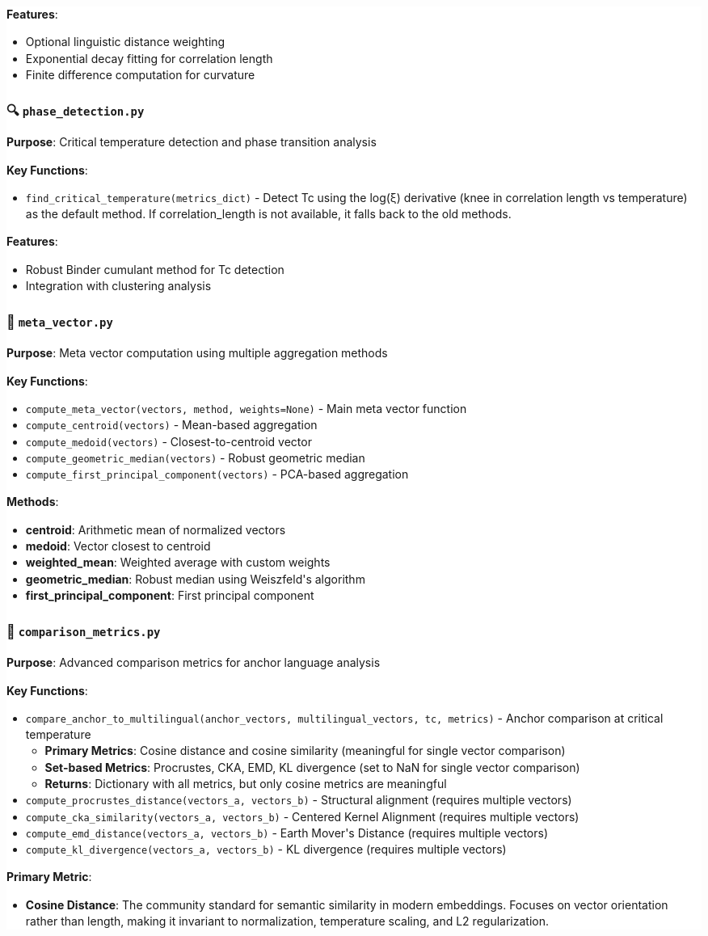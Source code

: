 **Features**:
- Optional linguistic distance weighting
- Exponential decay fitting for correlation length
- Finite difference computation for curvature

### 🔍 `phase_detection.py`
**Purpose**: Critical temperature detection and phase transition analysis

**Key Functions**:
- `find_critical_temperature(metrics_dict)` - Detect Tc using the log(ξ) derivative (knee in correlation length vs temperature) as the default method. If correlation_length is not available, it falls back to the old methods.

**Features**:
- Robust Binder cumulant method for Tc detection
- Integration with clustering analysis

### 🧠 `meta_vector.py`
**Purpose**: Meta vector computation using multiple aggregation methods

**Key Functions**:
- `compute_meta_vector(vectors, method, weights=None)` - Main meta vector function
- `compute_centroid(vectors)` - Mean-based aggregation
- `compute_medoid(vectors)` - Closest-to-centroid vector
- `compute_geometric_median(vectors)` - Robust geometric median
- `compute_first_principal_component(vectors)` - PCA-based aggregation

**Methods**:
- **centroid**: Arithmetic mean of normalized vectors
- **medoid**: Vector closest to centroid
- **weighted_mean**: Weighted average with custom weights
- **geometric_median**: Robust median using Weiszfeld's algorithm
- **first_principal_component**: First principal component

### 🔗 `comparison_metrics.py`
**Purpose**: Advanced comparison metrics for anchor language analysis

**Key Functions**:
- `compare_anchor_to_multilingual(anchor_vectors, multilingual_vectors, tc, metrics)` - Anchor comparison at critical temperature
  - **Primary Metrics**: Cosine distance and cosine similarity (meaningful for single vector comparison)
  - **Set-based Metrics**: Procrustes, CKA, EMD, KL divergence (set to NaN for single vector comparison)
  - **Returns**: Dictionary with all metrics, but only cosine metrics are meaningful
- `compute_procrustes_distance(vectors_a, vectors_b)` - Structural alignment (requires multiple vectors)
- `compute_cka_similarity(vectors_a, vectors_b)` - Centered Kernel Alignment (requires multiple vectors)
- `compute_emd_distance(vectors_a, vectors_b)` - Earth Mover's Distance (requires multiple vectors)
- `compute_kl_divergence(vectors_a, vectors_b)` - KL divergence (requires multiple vectors)

**Primary Metric**:
- **Cosine Distance**: The community standard for semantic similarity in modern embeddings. Focuses on vector orientation rather than length, making it invariant to normalization, temperature scaling, and L2 regularization.
